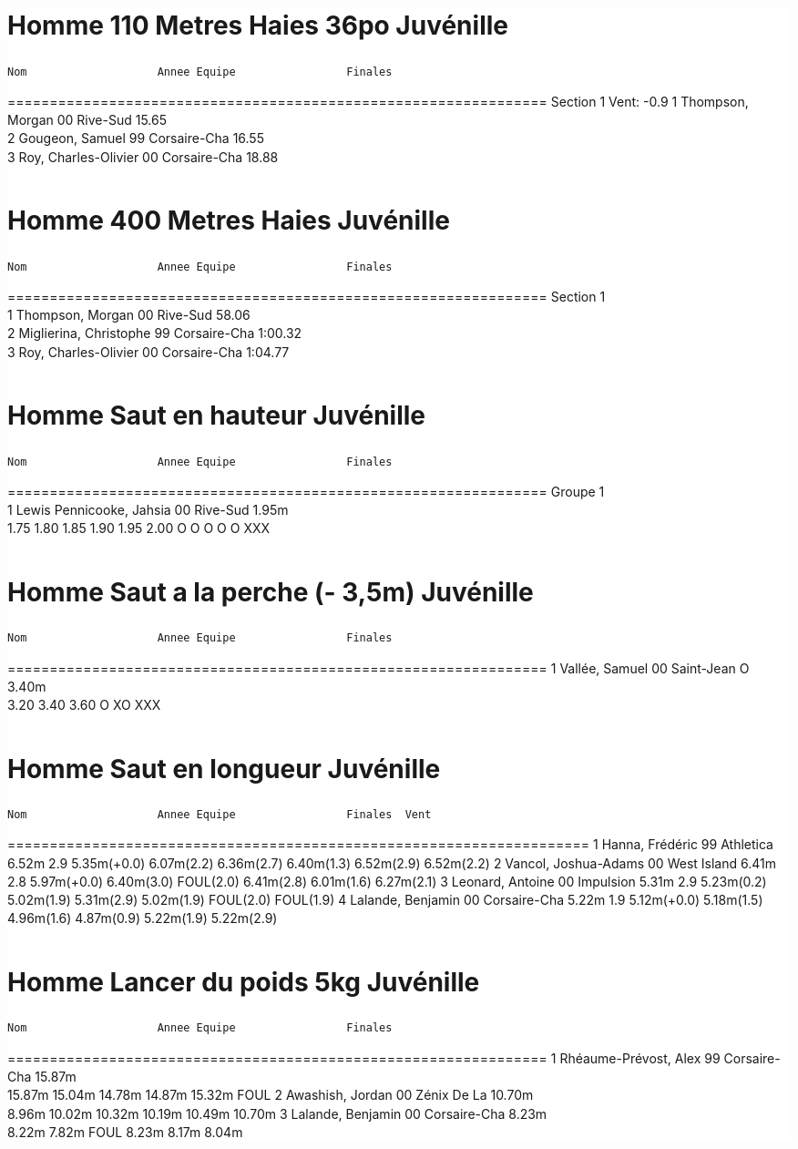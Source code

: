Homme 110 Metres Haies 36po Juvénille
================================================================
    Nom                    Annee Equipe                 Finales 
================================================================
Section  1     Vent: -0.9
  1 Thompson, Morgan          00 Rive-Sud                 15.65  
  2 Gougeon, Samuel           99 Corsaire-Cha             16.55  
  3 Roy, Charles-Olivier      00 Corsaire-Cha             18.88  
 
Homme 400 Metres Haies Juvénille
================================================================
    Nom                    Annee Equipe                 Finales 
================================================================
Section  1  
  1 Thompson, Morgan          00 Rive-Sud                 58.06  
  2 Miglierina, Christophe    99 Corsaire-Cha           1:00.32  
  3 Roy, Charles-Olivier      00 Corsaire-Cha           1:04.77  
 
Homme Saut en hauteur Juvénille
================================================================
    Nom                    Annee Equipe                 Finales 
================================================================
Groupe  1  
  1 Lewis Pennicooke, Jahsia  00 Rive-Sud                 1.95m  
     1.75 1.80 1.85 1.90 1.95 2.00 
        O    O    O    O    O  XXX 
 
Homme Saut a la perche (- 3,5m) Juvénille
================================================================
    Nom                    Annee Equipe                 Finales 
================================================================
  1 Vallée, Samuel            00 Saint-Jean O             3.40m  
     3.20 3.40 3.60 
        O   XO  XXX 
 
Homme Saut en longueur Juvénille
=====================================================================
    Nom                    Annee Equipe                 Finales  Vent
=====================================================================
  1 Hanna, Frédéric           99 Athletica                6.52m   2.9 
     5.35m(+0.0) 6.07m(2.2) 6.36m(2.7) 6.40m(1.3) 6.52m(2.9) 6.52m(2.2)
  2 Vancol, Joshua-Adams      00 West Island              6.41m   2.8 
     5.97m(+0.0) 6.40m(3.0) FOUL(2.0) 6.41m(2.8) 6.01m(1.6) 6.27m(2.1)
  3 Leonard, Antoine          00 Impulsion                5.31m   2.9 
     5.23m(0.2) 5.02m(1.9) 5.31m(2.9) 5.02m(1.9) FOUL(2.0) FOUL(1.9)
  4 Lalande, Benjamin         00 Corsaire-Cha             5.22m   1.9 
     5.12m(+0.0) 5.18m(1.5) 4.96m(1.6) 4.87m(0.9) 5.22m(1.9) 5.22m(2.9)
 
Homme Lancer du poids 5kg Juvénille
================================================================
    Nom                    Annee Equipe                 Finales 
================================================================
  1 Rhéaume-Prévost, Alex     99 Corsaire-Cha            15.87m  
      15.87m  15.04m  14.78m  14.87m  15.32m  FOUL
  2 Awashish, Jordan          00 Zénix De La             10.70m  
      8.96m  10.02m  10.32m  10.19m  10.49m  10.70m
  3 Lalande, Benjamin         00 Corsaire-Cha             8.23m  
      8.22m  7.82m  FOUL  8.23m  8.17m  8.04m
 